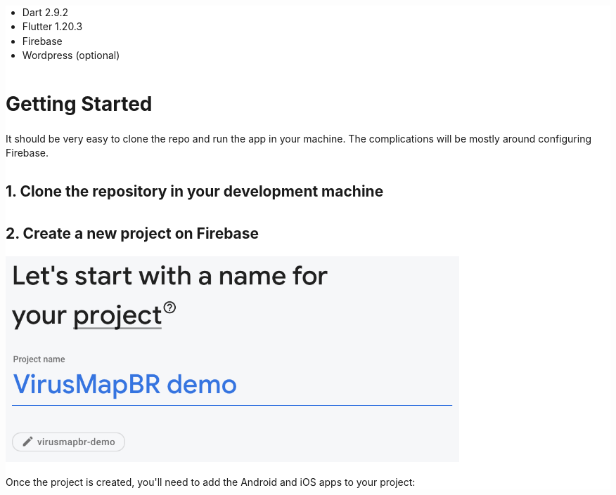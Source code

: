 * Dart 2.9.2
* Flutter 1.20.3
* Firebase
* Wordpress (optional)

# Getting Started

It should be very easy to clone the repo and run the app in your machine. The complications will be mostly around configuring Firebase.

## 1. Clone the repository in your development machine

## 2. Create a new project on Firebase

<img src='docs/images/virusmapbr-1-firebase-project.png' width='75%'>

Once the project is created, you'll need to add the Android and iOS apps to your project:
